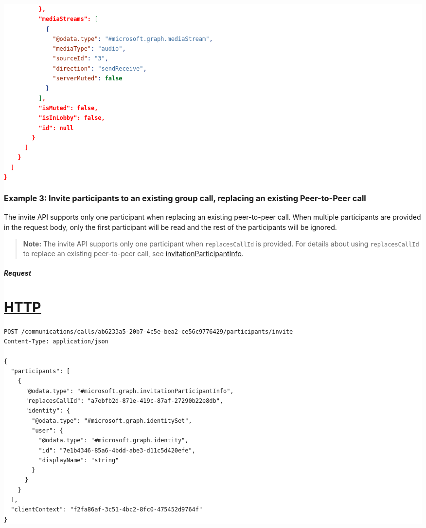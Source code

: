 ```json
          },
          "mediaStreams": [
            {
              "@odata.type": "#microsoft.graph.mediaStream",
              "mediaType": "audio",
              "sourceId": "3",
              "direction": "sendReceive",
              "serverMuted": false
            }
          ],
          "isMuted": false,
          "isInLobby": false,
          "id": null
        }
      ]
    }
  ]
}


```

### Example 3: Invite participants to an existing group call, replacing an existing Peer-to-Peer call


The invite API supports only one participant when replacing an existing peer-to-peer call. 
When multiple participants are provided in the request body, only the first participant 
will be read and the rest of the participants will be ignored.


> **Note:** The invite API supports only one participant when `replacesCallId` is provided. 
> For  details about using `replacesCallId` to replace an existing peer-to-peer call, 
> see [invitationParticipantInfo](../resources/invitationparticipantinfo.md).

##### Request

# [HTTP](#tab/http)


```http
POST /communications/calls/ab6233a5-20b7-4c5e-bea2-ce56c9776429/participants/invite
Content-Type: application/json

{
  "participants": [
    {
      "@odata.type": "#microsoft.graph.invitationParticipantInfo",
      "replacesCallId": "a7ebfb2d-871e-419c-87af-27290b22e8db",
      "identity": {
        "@odata.type": "#microsoft.graph.identitySet",
        "user": {
          "@odata.type": "#microsoft.graph.identity",
          "id": "7e1b4346-85a6-4bdd-abe3-d11c5d420efe",
          "displayName": "string"
        }
      }
    }
  ],
  "clientContext": "f2fa86af-3c51-4bc2-8fc0-475452d9764f"
}
```
